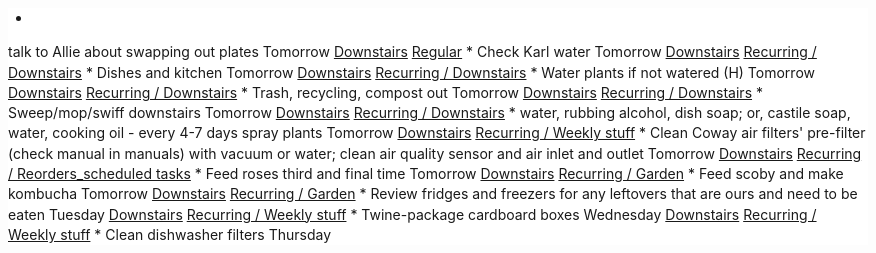 * 
talk to Allie about swapping out plates
Tomorrow [Downstairs](https://beta.todoist.com/app/label/Downstairs)  [Regular](https://beta.todoist.com/app/project/2236698764#task-4867841535) 
* 
Check Karl water
Tomorrow
 [Downstairs](https://beta.todoist.com/app/label/Downstairs)  [Recurring / Downstairs](https://beta.todoist.com/app/project/410614252#task-4797677179) 
* 
Dishes and kitchen
Tomorrow
 [Downstairs](https://beta.todoist.com/app/label/Downstairs)  [Recurring / Downstairs](https://beta.todoist.com/app/project/410614252#task-4797677449) 
* 
Water plants if not watered (H)
Tomorrow
 [Downstairs](https://beta.todoist.com/app/label/Downstairs)  [Recurring / Downstairs](https://beta.todoist.com/app/project/410614252#task-4797677700) 
* 
Trash, recycling, compost out
Tomorrow
 [Downstairs](https://beta.todoist.com/app/label/Downstairs)  [Recurring / Downstairs](https://beta.todoist.com/app/project/410614252#task-4797678149) 
* 
Sweep/mop/swiff downstairs
Tomorrow
 [Downstairs](https://beta.todoist.com/app/label/Downstairs)  [Recurring / Downstairs](https://beta.todoist.com/app/project/410614252#task-4822148587) 
* 
water, rubbing alcohol, dish soap; or, castile soap, water, cooking oil - every 4-7 days spray plants
Tomorrow
 [Downstairs](https://beta.todoist.com/app/label/Downstairs)  [Recurring / Weekly stuff](https://beta.todoist.com/app/project/410614252#task-4812858858) 
* 
Clean Coway air filters' pre-filter (check manual in manuals) with vacuum or water; clean air quality sensor and air inlet and outlet
Tomorrow
 [Downstairs](https://beta.todoist.com/app/label/Downstairs)  [Recurring / Reorders_scheduled tasks](https://beta.todoist.com/app/project/410614252#task-3215190219) 
* 
Feed roses third and final time
Tomorrow
 [Downstairs](https://beta.todoist.com/app/label/Downstairs)  [Recurring / Garden](https://beta.todoist.com/app/project/410614252#task-4619264239) 
* 
Feed scoby and make kombucha
Tomorrow
 [Downstairs](https://beta.todoist.com/app/label/Downstairs)  [Recurring / Garden](https://beta.todoist.com/app/project/410614252#task-4811072704) 
* 
Review fridges and freezers for any leftovers that are ours and need to be eaten
Tuesday
 [Downstairs](https://beta.todoist.com/app/label/Downstairs)  [Recurring / Weekly stuff](https://beta.todoist.com/app/project/410614252#task-3939995687) 
* 
Twine-package cardboard boxes
Wednesday
 [Downstairs](https://beta.todoist.com/app/label/Downstairs)  [Recurring / Weekly stuff](https://beta.todoist.com/app/project/410614252#task-4822147879) 
* 
Clean dishwasher filters
Thursday
